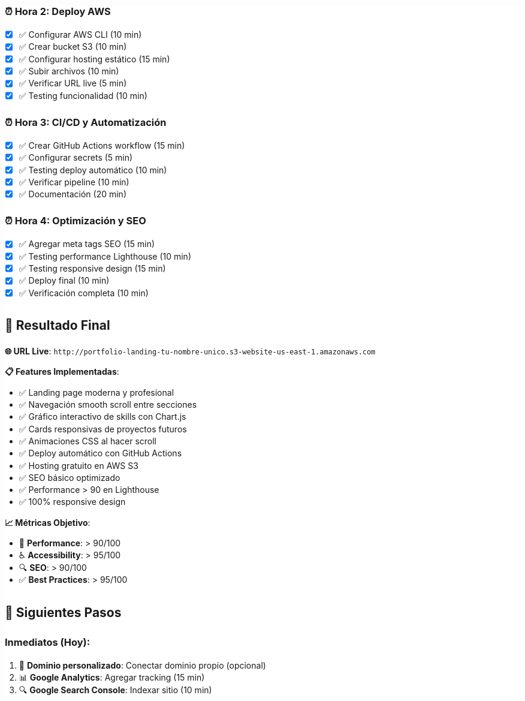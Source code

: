 ### **⏰ Hora 2: Deploy AWS**
- [x] ✅ Configurar AWS CLI (10 min)
- [x] ✅ Crear bucket S3 (10 min)
- [x] ✅ Configurar hosting estático (15 min)
- [x] ✅ Subir archivos (10 min)
- [x] ✅ Verificar URL live (5 min)
- [x] ✅ Testing funcionalidad (10 min)

### **⏰ Hora 3: CI/CD y Automatización**
- [x] ✅ Crear GitHub Actions workflow (15 min)
- [x] ✅ Configurar secrets (5 min)
- [x] ✅ Testing deploy automático (10 min)
- [x] ✅ Verificar pipeline (10 min)
- [x] ✅ Documentación (20 min)

### **⏰ Hora 4: Optimización y SEO**
- [x] ✅ Agregar meta tags SEO (15 min)
- [x] ✅ Testing performance Lighthouse (10 min)
- [x] ✅ Testing responsive design (15 min)
- [x] ✅ Deploy final (10 min)
- [x] ✅ Verificación completa (10 min)

## 🎯 Resultado Final

**🌐 URL Live**: `http://portfolio-landing-tu-nombre-unico.s3-website-us-east-1.amazonaws.com`

**📋 Features Implementadas**:
- ✅ Landing page moderna y profesional
- ✅ Navegación smooth scroll entre secciones
- ✅ Gráfico interactivo de skills con Chart.js
- ✅ Cards responsivas de proyectos futuros
- ✅ Animaciones CSS al hacer scroll
- ✅ Deploy automático con GitHub Actions
- ✅ Hosting gratuito en AWS S3
- ✅ SEO básico optimizado
- ✅ Performance > 90 en Lighthouse
- ✅ 100% responsive design

**📈 Métricas Objetivo**:
- 🚀 **Performance**: > 90/100
- ♿ **Accessibility**: > 95/100
- 🔍 **SEO**: > 90/100
- ✅ **Best Practices**: > 95/100

## 🚀 Siguientes Pasos

### **Inmediatos (Hoy)**:
1. 🔗 **Dominio personalizado**: Conectar dominio propio (opcional)
2. 📊 **Google Analytics**: Agregar tracking (15 min)
3. 🔍 **Google Search Console**: Indexar sitio (10 min)
